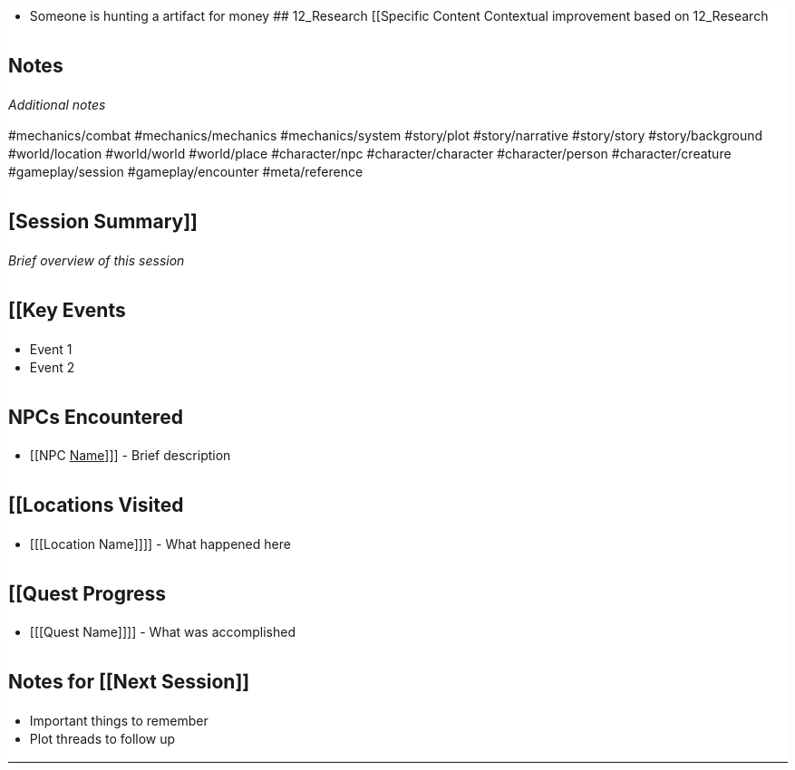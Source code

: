 - Someone is hunting a artifact for money ## 12_Research [[Specific Content Contextual improvement based on 12_Research

## Notes

*Additional notes*

#mechanics/combat
#mechanics/mechanics
#mechanics/system
#story/plot
#story/narrative
#story/story
#story/background
#world/location
#world/world
#world/place
#character/npc
#character/character
#character/person
#character/creature
#gameplay/session
#gameplay/encounter
#meta/reference
## [Session Summary]]
*Brief overview of this session*

## [[Key Events
- Event 1
- Event 2

## NPCs Encountered
- [[NPC [Name]]]] - Brief description

## [[Locations Visited
- [[[Location Name]]]] - What happened here

## [[Quest Progress
- [[[Quest Name]]]] - What was accomplished

## Notes for [[Next Session]]
- Important things to remember
- Plot threads to follow up

---


[Name]: [Role/Title]